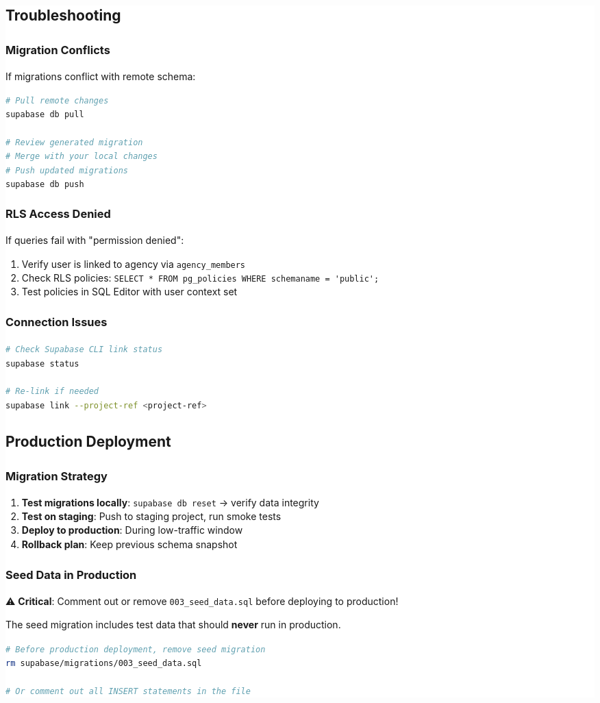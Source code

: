 ## Troubleshooting

### Migration Conflicts

If migrations conflict with remote schema:

```bash
# Pull remote changes
supabase db pull

# Review generated migration
# Merge with your local changes
# Push updated migrations
supabase db push
```

### RLS Access Denied

If queries fail with "permission denied":

1. Verify user is linked to agency via `agency_members`
2. Check RLS policies: `SELECT * FROM pg_policies WHERE schemaname = 'public';`
3. Test policies in SQL Editor with user context set

### Connection Issues

```bash
# Check Supabase CLI link status
supabase status

# Re-link if needed
supabase link --project-ref <project-ref>
```

## Production Deployment

### Migration Strategy

1. **Test migrations locally**: `supabase db reset` → verify data integrity
2. **Test on staging**: Push to staging project, run smoke tests
3. **Deploy to production**: During low-traffic window
4. **Rollback plan**: Keep previous schema snapshot

### Seed Data in Production

⚠️ **Critical**: Comment out or remove `003_seed_data.sql` before deploying to production!

The seed migration includes test data that should **never** run in production.

```bash
# Before production deployment, remove seed migration
rm supabase/migrations/003_seed_data.sql

# Or comment out all INSERT statements in the file
```
